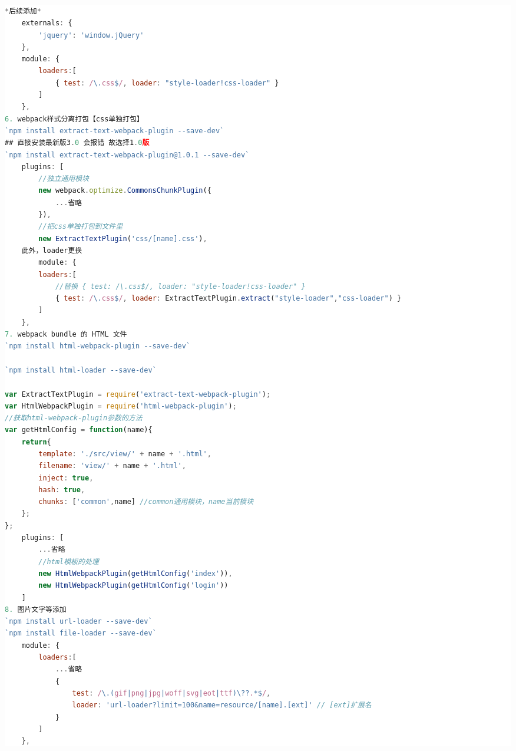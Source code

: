 ```js
*后续添加*
    externals: {
        'jquery': 'window.jQuery'
    },
    module: {
        loaders:[
            { test: /\.css$/, loader: "style-loader!css-loader" }
        ]
    },
6. webpack样式分离打包【css单独打包】
`npm install extract-text-webpack-plugin --save-dev`
## 直接安装最新版3.0 会报错 故选择1.0版
`npm install extract-text-webpack-plugin@1.0.1 --save-dev`
    plugins: [
        //独立通用模块
        new webpack.optimize.CommonsChunkPlugin({
            ...省略
        }),
        //把css单独打包到文件里
        new ExtractTextPlugin('css/[name].css'),
    此外，loader更换
        module: {
        loaders:[
            //替换 { test: /\.css$/, loader: "style-loader!css-loader" }
            { test: /\.css$/, loader: ExtractTextPlugin.extract("style-loader","css-loader") }
        ]
    },
7. webpack bundle 的 HTML 文件
`npm install html-webpack-plugin --save-dev`

`npm install html-loader --save-dev`

var ExtractTextPlugin = require('extract-text-webpack-plugin');
var HtmlWebpackPlugin = require('html-webpack-plugin');
//获取html-webpack-plugin参数的方法
var getHtmlConfig = function(name){
    return{
        template: './src/view/' + name + '.html',
        filename: 'view/' + name + '.html',
        inject: true,
        hash: true,
        chunks: ['common',name] //common通用模块，name当前模块
    };
};
    plugins: [
        ...省略
        //html模板的处理
        new HtmlWebpackPlugin(getHtmlConfig('index')),
        new HtmlWebpackPlugin(getHtmlConfig('login'))
    ]
8. 图片文字等添加
`npm install url-loader --save-dev`
`npm install file-loader --save-dev`
    module: {
        loaders:[
            ...省略
            { 
                test: /\.(gif|png|jpg|woff|svg|eot|ttf)\??.*$/,
                loader: 'url-loader?limit=100&name=resource/[name].[ext]' // [ext]扩展名
            }
        ]
    },
```